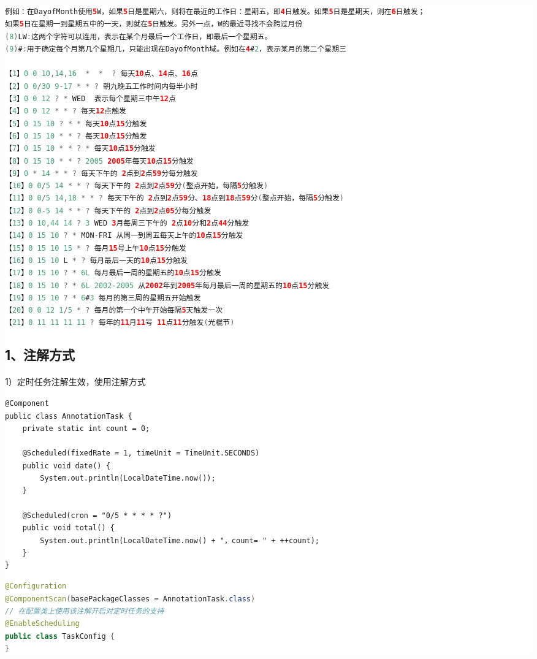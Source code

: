 ```java
例如：在DayofMonth使用5W，如果5日是星期六，则将在最近的工作日：星期五，即4日触发。如果5日是星期天，则在6日触发；
如果5日在星期一到星期五中的一天，则就在5日触发。另外一点，W的最近寻找不会跨过月份
(8)LW:这两个字符可以连用，表示在某个月最后一个工作日，即最后一个星期五。
(9)#:用于确定每个月第几个星期几，只能出现在DayofMonth域。例如在4#2，表示某月的第二个星期三

【1】0 0 10,14,16  *  *  ? 每天10点、14点、16点
【2】0 0/30 9-17 * * ? 朝九晚五工作时间内每半小时
【3】0 0 12 ? * WED  表示每个星期三中午12点
【4】0 0 12 * * ? 每天12点触发 
【5】0 15 10 ? * * 每天10点15分触发 
【6】0 15 10 * * ? 每天10点15分触发 
【7】0 15 10 * * ? * 每天10点15分触发 
【8】0 15 10 * * ? 2005 2005年每天10点15分触发 
【9】0 * 14 * * ? 每天下午的 2点到2点59分每分触发 
【10】0 0/5 14 * * ? 每天下午的 2点到2点59分(整点开始，每隔5分触发) 
【11】0 0/5 14,18 * * ? 每天下午的 2点到2点59分、18点到18点59分(整点开始，每隔5分触发) 
【12】0 0-5 14 * * ? 每天下午的 2点到2点05分每分触发 
【13】0 10,44 14 ? 3 WED 3月每周三下午的 2点10分和2点44分触发 
【14】0 15 10 ? * MON-FRI 从周一到周五每天上午的10点15分触发 
【15】0 15 10 15 * ? 每月15号上午10点15分触发 
【16】0 15 10 L * ? 每月最后一天的10点15分触发 
【17】0 15 10 ? * 6L 每月最后一周的星期五的10点15分触发 
【18】0 15 10 ? * 6L 2002-2005 从2002年到2005年每月最后一周的星期五的10点15分触发 
【19】0 15 10 ? * 6#3 每月的第三周的星期五开始触发 
【20】0 0 12 1/5 * ? 每月的第一个中午开始每隔5天触发一次 
【21】0 11 11 11 11 ? 每年的11月11号 11点11分触发(光棍节)
```

## 1、注解方式

1）定时任务注解生效，使用注解方式

~~~xml
@Component
public class AnnotationTask {
    private static int count = 0;

    @Scheduled(fixedRate = 1, timeUnit = TimeUnit.SECONDS)
    public void date() {
        System.out.println(LocalDateTime.now());
    }

    @Scheduled(cron = "0/5 * * * * ?")
    public void total() {
        System.out.println(LocalDateTime.now() + "，count= " + ++count);
    }
}
~~~

```java
@Configuration
@ComponentScan(basePackageClasses = AnnotationTask.class)
// 在配置类上使用该注解开启对定时任务的支持
@EnableScheduling
public class TaskConfig {
}
```
